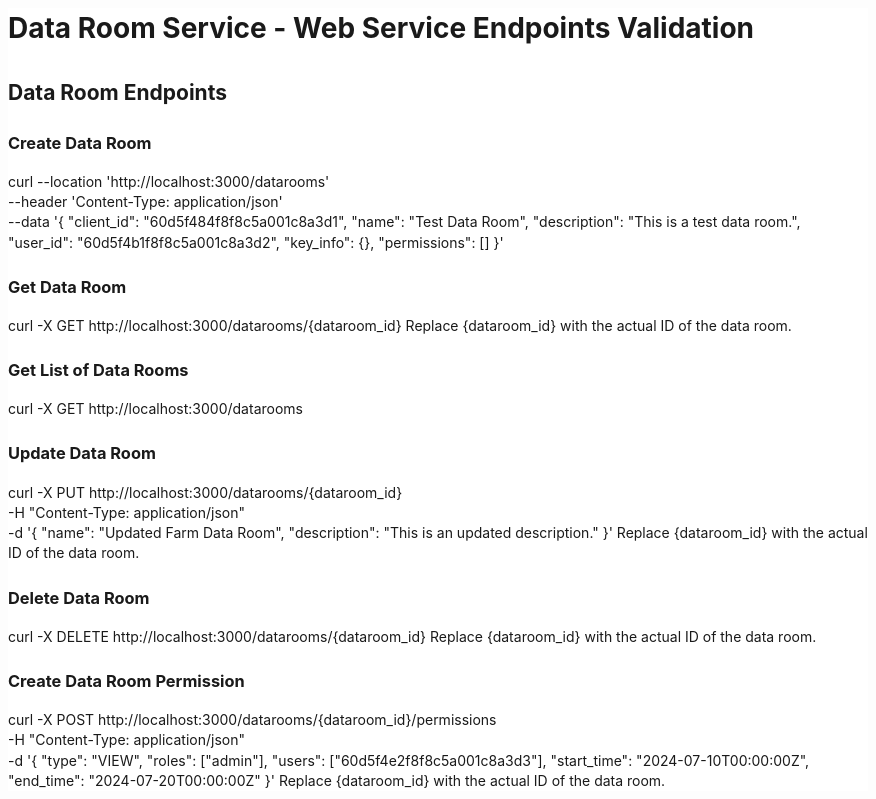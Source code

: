 # Data Room Service - Web Service Endpoints Validation
## Data Room Endpoints
### Create Data Room

curl --location 'http://localhost:3000/datarooms' \
--header 'Content-Type: application/json' \
--data '{
  "client_id": "60d5f484f8f8c5a001c8a3d1",
  "name": "Test Data Room",
  "description": "This is a test data room.",
  "user_id": "60d5f4b1f8f8c5a001c8a3d2",
  "key_info": {},
  "permissions": []
}'

### Get Data Room

curl -X GET http://localhost:3000/datarooms/{dataroom_id}
Replace {dataroom_id} with the actual ID of the data room.

### Get List of Data Rooms
curl -X GET http://localhost:3000/datarooms

### Update Data Room

curl -X PUT http://localhost:3000/datarooms/{dataroom_id} \
-H "Content-Type: application/json" \
-d '{
  "name": "Updated Farm Data Room",
  "description": "This is an updated description."
}'
Replace {dataroom_id} with the actual ID of the data room.

### Delete Data Room

curl -X DELETE http://localhost:3000/datarooms/{dataroom_id}
Replace {dataroom_id} with the actual ID of the data room.

### Create Data Room Permission

curl -X POST http://localhost:3000/datarooms/{dataroom_id}/permissions \
-H "Content-Type: application/json" \
-d '{
  "type": "VIEW",
  "roles": ["admin"],
  "users": ["60d5f4e2f8f8c5a001c8a3d3"],
  "start_time": "2024-07-10T00:00:00Z",
  "end_time": "2024-07-20T00:00:00Z"
}'
Replace {dataroom_id} with the actual ID of the data room.

